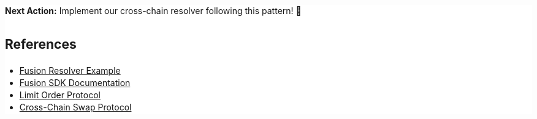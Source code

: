 **Next Action:** Implement our cross-chain resolver following this pattern! 🚀

## References

- [Fusion Resolver Example](https://github.com/1inch/fusion-resolver-example)
- [Fusion SDK Documentation](https://github.com/1inch/fusion-sdk)
- [Limit Order Protocol](https://github.com/1inch/limit-order-protocol)
- [Cross-Chain Swap Protocol](../README.md)
